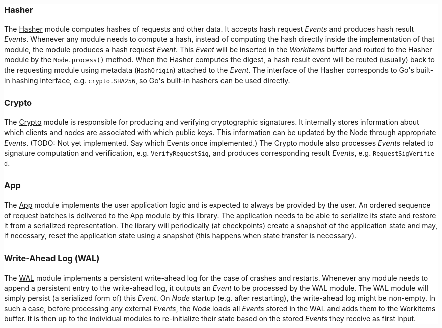 ### Hasher

The [Hasher](/pkg/modules/hasher.go) module computes hashes of requests and other data.
It accepts hash request _Events_ and produces hash result _Events_.
Whenever any module needs to compute a hash,
instead of computing the hash directly inside the implementation of that module,
the module produces a hash request _Event_.
This _Event_ will be inserted in the [_WorkItems_](/workitems.go) buffer and
routed to the Hasher module by the `Node.process()` method.
When the Hasher computes the digest, a hash result event will be routed (usually) back to the requesting module
using metadata (`HashOrigin`) attached to the _Event_.
The interface of the Hasher corresponds to Go's built-in hashing interface, e.g. `crypto.SHA256`,
so Go's built-in hashers can be used directly.

### Crypto

The [Crypto](/pkg/modules/crypto.go) module is responsible for producing and verifying cryptographic signatures.
It internally stores information about which clients and nodes are associated with which public keys.
This information can be updated by the Node through appropriate _Events_.
(TODO: Not yet implemented. Say which Events once implemented.)
The Crypto module also processes _Events_ related to signature computation and verification, e.g. `VerifyRequestSig`,
and produces corresponding result _Events_, e.g. `RequestSigVerified`.


### App

The [App](/pkg/modules/app.go) module implements the user application logic
and is expected to always be provided by the user.
An ordered sequence of request batches is delivered to the App module by this library.
The application needs to be able to serialize its state and restore it from a serialized representation.
The library will periodically (at checkpoints) create a snapshot of the application state and may, if necessary,
reset the application state using a snapshot (this happens when state transfer is necessary).

### Write-Ahead Log (WAL)

The [WAL](/pkg/modules/wal.go) module implements a persistent write-ahead log for the case of crashes and restarts.
Whenever any module needs to append a persistent entry to the write-ahead log,
it outputs an _Event_ to be processed by the WAL module.
The WAL module will simply persist (a serialized form of) this _Event_.
On _Node_ startup (e.g. after restarting), the write-ahead log might be non-empty.
In such a case, before processing any external _Events_, the _Node_ loads all _Events_ stored in the WAL
and adds them to the WorkItems buffer.
It is then up to the individual modules to re-initialize their state
based on the stored _Events_ they receive as first input.
